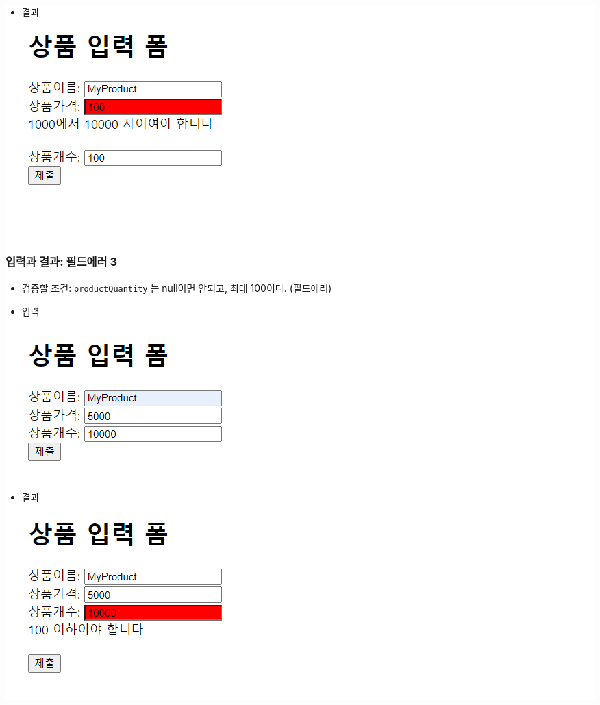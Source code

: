 - 결과

    ![필드에러2 결과](/assets/img/2021-08-14-SPRING_MVC_BeanValidation/Untitled%2015.png)

<br/>

### 입력과 결과: 필드에러 3

- 검증할 조건: `productQuantity` 는 null이면 안되고, 최대 100이다. (필드에러)
- 입력

    ![필드에러3 입력](/assets/img/2021-08-14-SPRING_MVC_BeanValidation/Untitled%2016.png)

- 결과

    ![필드에러3 결과](/assets/img/2021-08-14-SPRING_MVC_BeanValidation/Untitled%2017.png)
